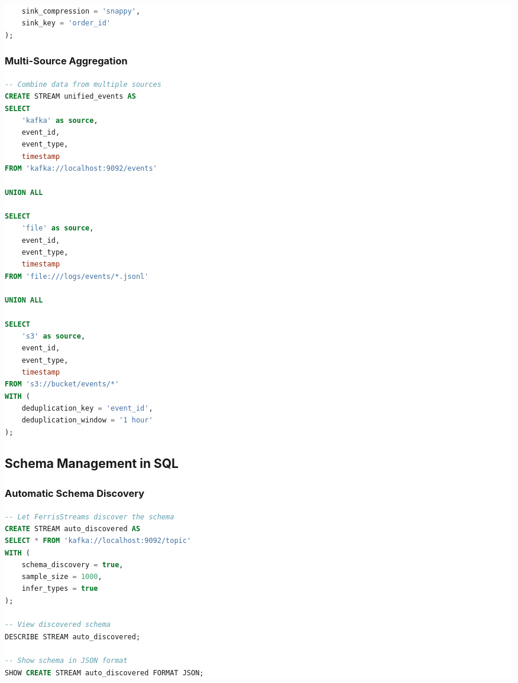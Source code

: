 ```sql
    sink_compression = 'snappy',
    sink_key = 'order_id'
);
```

### Multi-Source Aggregation

```sql
-- Combine data from multiple sources
CREATE STREAM unified_events AS
SELECT 
    'kafka' as source,
    event_id,
    event_type,
    timestamp
FROM 'kafka://localhost:9092/events'

UNION ALL

SELECT 
    'file' as source,
    event_id,
    event_type,
    timestamp
FROM 'file:///logs/events/*.jsonl'

UNION ALL

SELECT 
    's3' as source,
    event_id,
    event_type,
    timestamp
FROM 's3://bucket/events/*'
WITH (
    deduplication_key = 'event_id',
    deduplication_window = '1 hour'
);
```

## Schema Management in SQL

### Automatic Schema Discovery

```sql
-- Let FerrisStreams discover the schema
CREATE STREAM auto_discovered AS
SELECT * FROM 'kafka://localhost:9092/topic'
WITH (
    schema_discovery = true,
    sample_size = 1000,
    infer_types = true
);

-- View discovered schema
DESCRIBE STREAM auto_discovered;

-- Show schema in JSON format
SHOW CREATE STREAM auto_discovered FORMAT JSON;
```
